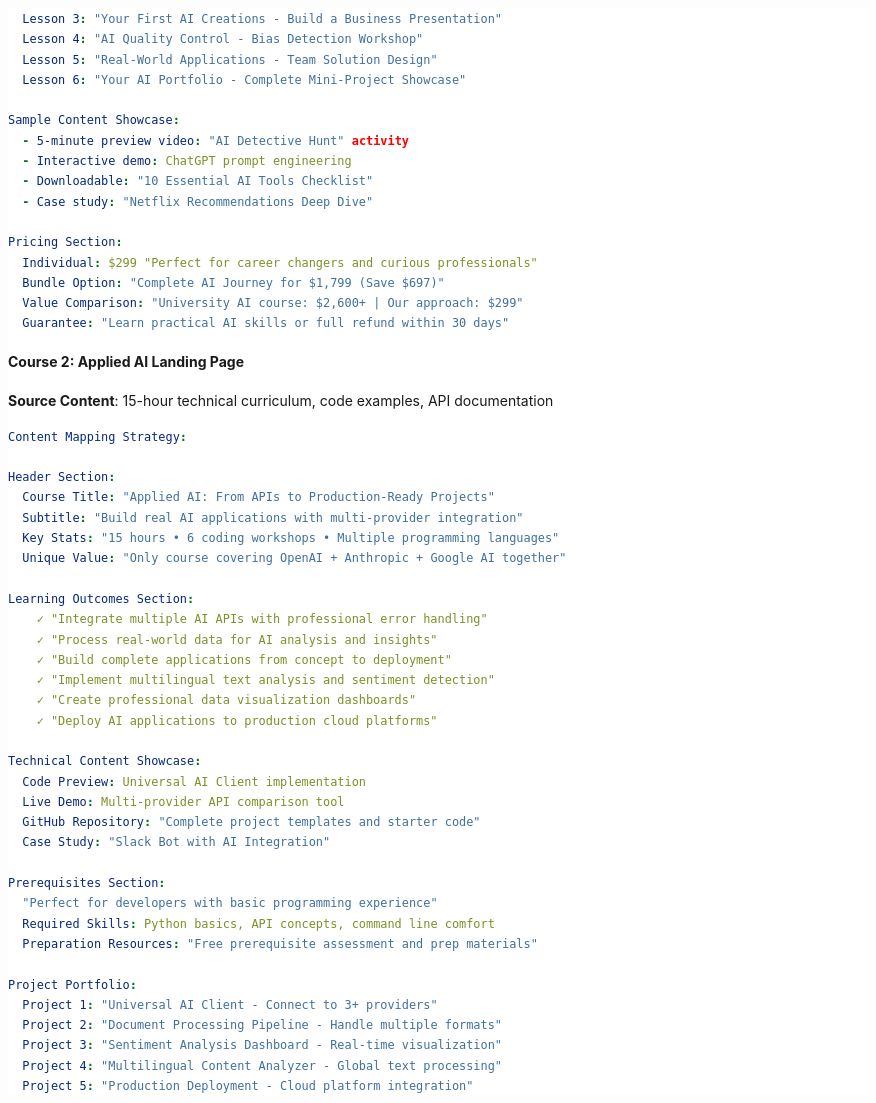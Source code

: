 ```yaml
  Lesson 3: "Your First AI Creations - Build a Business Presentation"
  Lesson 4: "AI Quality Control - Bias Detection Workshop"
  Lesson 5: "Real-World Applications - Team Solution Design"
  Lesson 6: "Your AI Portfolio - Complete Mini-Project Showcase"

Sample Content Showcase:
  - 5-minute preview video: "AI Detective Hunt" activity
  - Interactive demo: ChatGPT prompt engineering
  - Downloadable: "10 Essential AI Tools Checklist"
  - Case study: "Netflix Recommendations Deep Dive"

Pricing Section:
  Individual: $299 "Perfect for career changers and curious professionals"
  Bundle Option: "Complete AI Journey for $1,799 (Save $697)"
  Value Comparison: "University AI course: $2,600+ | Our approach: $299"
  Guarantee: "Learn practical AI skills or full refund within 30 days"
```

#### **Course 2: Applied AI Landing Page**
**Source Content**: 15-hour technical curriculum, code examples, API documentation
```yaml
Content Mapping Strategy:

Header Section:
  Course Title: "Applied AI: From APIs to Production-Ready Projects"
  Subtitle: "Build real AI applications with multi-provider integration"
  Key Stats: "15 hours • 6 coding workshops • Multiple programming languages"
  Unique Value: "Only course covering OpenAI + Anthropic + Google AI together"

Learning Outcomes Section:
    ✓ "Integrate multiple AI APIs with professional error handling"
    ✓ "Process real-world data for AI analysis and insights"  
    ✓ "Build complete applications from concept to deployment"
    ✓ "Implement multilingual text analysis and sentiment detection"
    ✓ "Create professional data visualization dashboards"
    ✓ "Deploy AI applications to production cloud platforms"

Technical Content Showcase:
  Code Preview: Universal AI Client implementation
  Live Demo: Multi-provider API comparison tool
  GitHub Repository: "Complete project templates and starter code"
  Case Study: "Slack Bot with AI Integration"

Prerequisites Section:
  "Perfect for developers with basic programming experience"
  Required Skills: Python basics, API concepts, command line comfort
  Preparation Resources: "Free prerequisite assessment and prep materials"

Project Portfolio:
  Project 1: "Universal AI Client - Connect to 3+ providers"
  Project 2: "Document Processing Pipeline - Handle multiple formats"  
  Project 3: "Sentiment Analysis Dashboard - Real-time visualization"
  Project 4: "Multilingual Content Analyzer - Global text processing"
  Project 5: "Production Deployment - Cloud platform integration"
```
